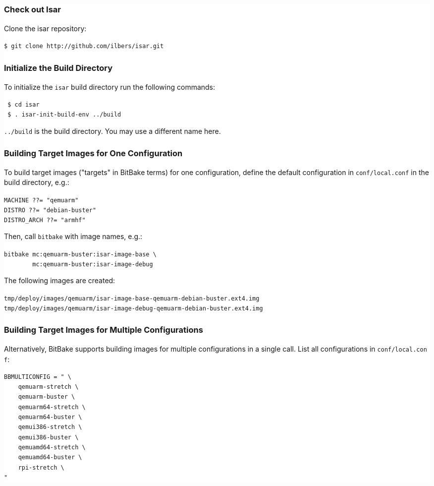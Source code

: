### Check out Isar

Clone the isar repository:
```
$ git clone http://github.com/ilbers/isar.git
```

### Initialize the Build Directory

To initialize the `isar` build directory run the following commands:
```
 $ cd isar
 $ . isar-init-build-env ../build
```
`../build` is the build directory. You may use a different name here.

### Building Target Images for One Configuration

To build target images ("targets" in BitBake terms) for one configuration,
define the default configuration in `conf/local.conf` in the build directory,
e.g.:

```
MACHINE ??= "qemuarm"
DISTRO ??= "debian-buster"
DISTRO_ARCH ??= "armhf"
```

Then, call `bitbake` with image names, e.g.:

```
bitbake mc:qemuarm-buster:isar-image-base \
        mc:qemuarm-buster:isar-image-debug
```

The following images are created:

```
tmp/deploy/images/qemuarm/isar-image-base-qemuarm-debian-buster.ext4.img
tmp/deploy/images/qemuarm/isar-image-debug-qemuarm-debian-buster.ext4.img
```

### Building Target Images for Multiple Configurations

Alternatively, BitBake supports building images for multiple configurations in
a single call. List all configurations in `conf/local.conf`:

```
BBMULTICONFIG = " \
    qemuarm-stretch \
    qemuarm-buster \
    qemuarm64-stretch \
    qemuarm64-buster \
    qemui386-stretch \
    qemui386-buster \
    qemuamd64-stretch \
    qemuamd64-buster \
    rpi-stretch \
"
```
